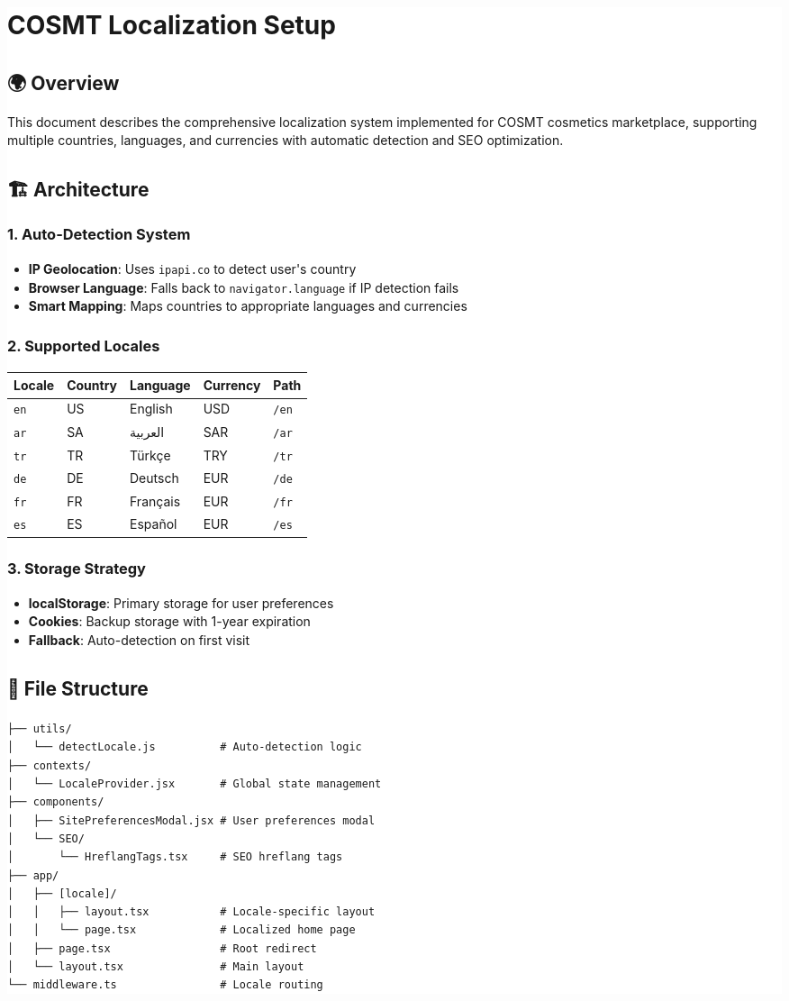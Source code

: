 # COSMT Localization Setup

## 🌍 Overview

This document describes the comprehensive localization system implemented for COSMT cosmetics marketplace, supporting multiple countries, languages, and currencies with automatic detection and SEO optimization.

## 🏗️ Architecture

### 1. **Auto-Detection System**
- **IP Geolocation**: Uses `ipapi.co` to detect user's country
- **Browser Language**: Falls back to `navigator.language` if IP detection fails
- **Smart Mapping**: Maps countries to appropriate languages and currencies

### 2. **Supported Locales**
| Locale | Country | Language | Currency | Path |
|--------|---------|----------|----------|------|
| `en` | US | English | USD | `/en` |
| `ar` | SA | العربية | SAR | `/ar` |
| `tr` | TR | Türkçe | TRY | `/tr` |
| `de` | DE | Deutsch | EUR | `/de` |
| `fr` | FR | Français | EUR | `/fr` |
| `es` | ES | Español | EUR | `/es` |

### 3. **Storage Strategy**
- **localStorage**: Primary storage for user preferences
- **Cookies**: Backup storage with 1-year expiration
- **Fallback**: Auto-detection on first visit

## 📁 File Structure

```
├── utils/
│   └── detectLocale.js          # Auto-detection logic
├── contexts/
│   └── LocaleProvider.jsx       # Global state management
├── components/
│   ├── SitePreferencesModal.jsx # User preferences modal
│   └── SEO/
│       └── HreflangTags.tsx     # SEO hreflang tags
├── app/
│   ├── [locale]/
│   │   ├── layout.tsx           # Locale-specific layout
│   │   └── page.tsx             # Localized home page
│   ├── page.tsx                 # Root redirect
│   └── layout.tsx               # Main layout
└── middleware.ts                # Locale routing
```
